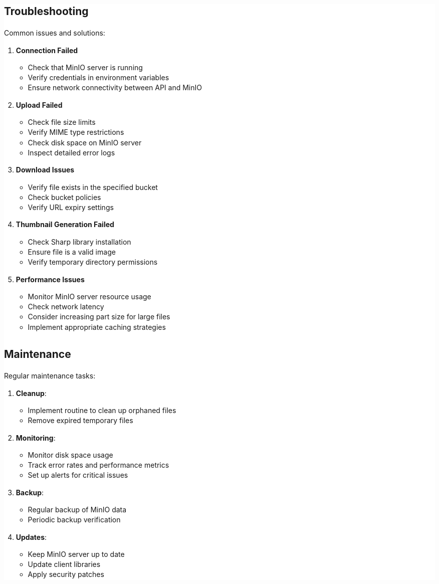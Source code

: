 ## Troubleshooting

Common issues and solutions:

1. **Connection Failed**

   - Check that MinIO server is running
   - Verify credentials in environment variables
   - Ensure network connectivity between API and MinIO

2. **Upload Failed**

   - Check file size limits
   - Verify MIME type restrictions
   - Check disk space on MinIO server
   - Inspect detailed error logs

3. **Download Issues**

   - Verify file exists in the specified bucket
   - Check bucket policies
   - Verify URL expiry settings

4. **Thumbnail Generation Failed**

   - Check Sharp library installation
   - Ensure file is a valid image
   - Verify temporary directory permissions

5. **Performance Issues**
   - Monitor MinIO server resource usage
   - Check network latency
   - Consider increasing part size for large files
   - Implement appropriate caching strategies

## Maintenance

Regular maintenance tasks:

1. **Cleanup**:

   - Implement routine to clean up orphaned files
   - Remove expired temporary files

2. **Monitoring**:

   - Monitor disk space usage
   - Track error rates and performance metrics
   - Set up alerts for critical issues

3. **Backup**:

   - Regular backup of MinIO data
   - Periodic backup verification

4. **Updates**:
   - Keep MinIO server up to date
   - Update client libraries
   - Apply security patches
